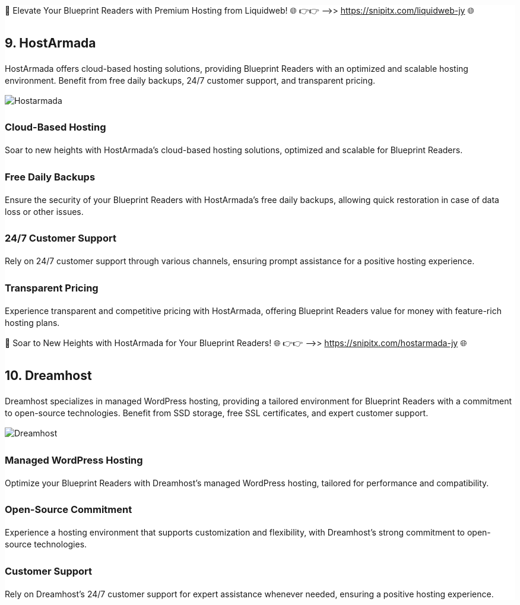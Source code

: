 🚀 Elevate Your Blueprint Readers with Premium Hosting from Liquidweb! 🌐
👉👉 -->> https://snipitx.com/liquidweb-jy 🌐

## 9. HostArmada

HostArmada offers cloud-based hosting solutions, providing Blueprint Readers with an optimized and scalable hosting environment. Benefit from free daily backups, 24/7 customer support, and transparent pricing.

![Hostarmada](https://i.imgur.com/KFbdf3o.jpeg "Hostarmada Hosting")

### Cloud-Based Hosting
Soar to new heights with HostArmada’s cloud-based hosting solutions, optimized and scalable for Blueprint Readers.

### Free Daily Backups
Ensure the security of your Blueprint Readers with HostArmada’s free daily backups, allowing quick restoration in case of data loss or other issues.

### 24/7 Customer Support
Rely on 24/7 customer support through various channels, ensuring prompt assistance for a positive hosting experience.

### Transparent Pricing
Experience transparent and competitive pricing with HostArmada, offering Blueprint Readers value for money with feature-rich hosting plans.

🚀 Soar to New Heights with HostArmada for Your Blueprint Readers! 🌐
👉👉 -->> https://snipitx.com/hostarmada-jy 🌐

## 10. Dreamhost

Dreamhost specializes in managed WordPress hosting, providing a tailored environment for Blueprint Readers with a commitment to open-source technologies. Benefit from SSD storage, free SSL certificates, and expert customer support.

![Dreamhost](https://i.imgur.com/rXIg8ip.jpeg "Dreamhost Hosting")

### Managed WordPress Hosting
Optimize your Blueprint Readers with Dreamhost’s managed WordPress hosting, tailored for performance and compatibility.

### Open-Source Commitment
Experience a hosting environment that supports customization and flexibility, with Dreamhost’s strong commitment to open-source technologies.

### Customer Support
Rely on Dreamhost’s 24/7 customer support for expert assistance whenever needed, ensuring a positive hosting experience.
